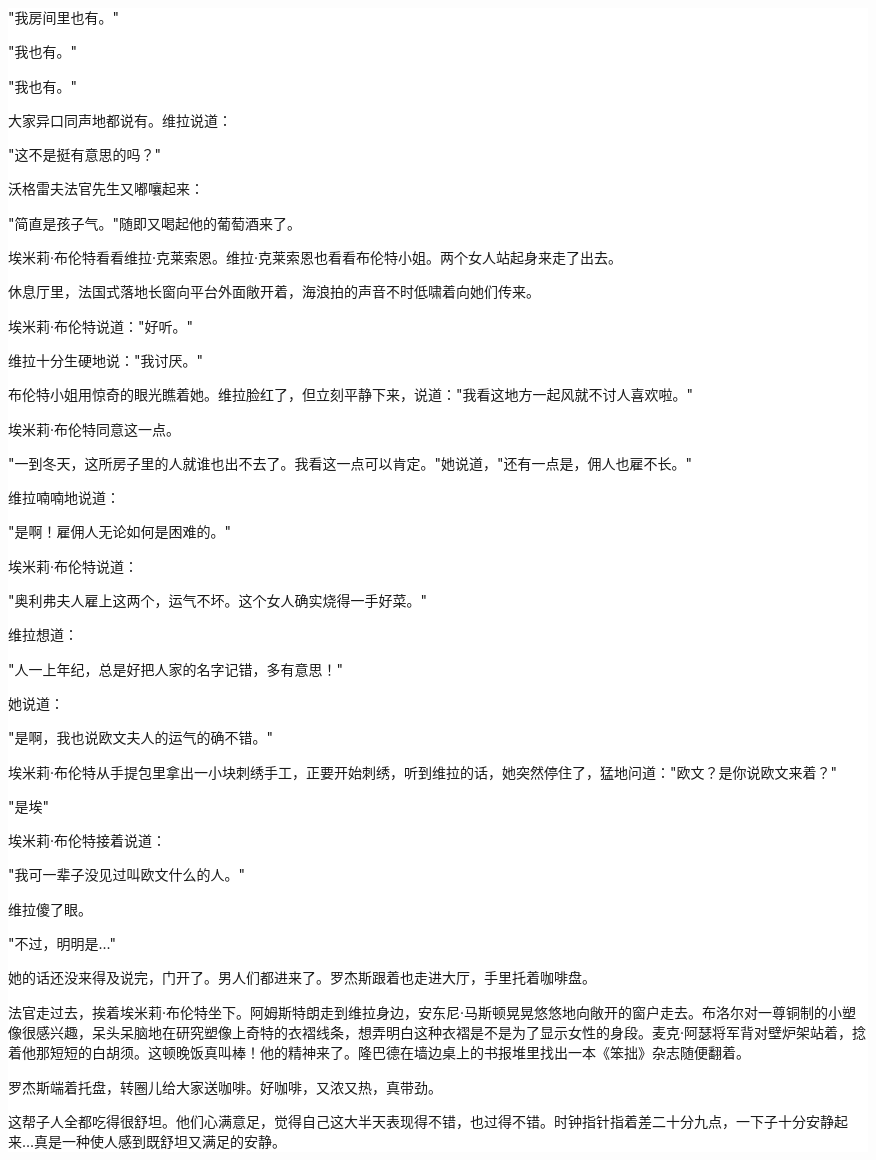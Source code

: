 "我房间里也有。"

"我也有。"

"我也有。"

大家异口同声地都说有。维拉说道：

"这不是挺有意思的吗？"

沃格雷夫法官先生又嘟嚷起来：

"简直是孩子气。"随即又喝起他的葡萄酒来了。

埃米莉·布伦特看看维拉·克莱索恩。维拉·克莱索恩也看看布伦特小姐。两个女人站起身来走了出去。

休息厅里，法国式落地长窗向平台外面敞开着，海浪拍的声音不时低啸着向她们传来。

埃米莉·布伦特说道："好听。"

维拉十分生硬地说："我讨厌。"

布伦特小姐用惊奇的眼光瞧着她。维拉脸红了，但立刻平静下来，说道："我看这地方一起风就不讨人喜欢啦。"

埃米莉·布伦特同意这一点。

"一到冬天，这所房子里的人就谁也出不去了。我看这一点可以肯定。"她说道，"还有一点是，佣人也雇不长。"

维拉喃喃地说道：

"是啊！雇佣人无论如何是困难的。"

埃米莉·布伦特说道：

"奥利弗夫人雇上这两个，运气不坏。这个女人确实烧得一手好菜。"

维拉想道：

"人一上年纪，总是好把人家的名字记错，多有意思！"

她说道：

"是啊，我也说欧文夫人的运气的确不错。"

埃米莉·布伦特从手提包里拿出一小块刺绣手工，正要开始刺绣，听到维拉的话，她突然停住了，猛地问道："欧文？是你说欧文来着？"

"是埃"

埃米莉·布伦特接着说道：

"我可一辈子没见过叫欧文什么的人。"

维拉傻了眼。

"不过，明明是..."

她的话还没来得及说完，门开了。男人们都进来了。罗杰斯跟着也走进大厅，手里托着咖啡盘。

法官走过去，挨着埃米莉·布伦特坐下。阿姆斯特朗走到维拉身边，安东尼·马斯顿晃晃悠悠地向敞开的窗户走去。布洛尔对一尊铜制的小塑像很感兴趣，呆头呆脑地在研究塑像上奇特的衣褶线条，想弄明白这种衣褶是不是为了显示女性的身段。麦克·阿瑟将军背对壁炉架站着，捻着他那短短的白胡须。这顿晚饭真叫棒！他的精神来了。隆巴德在墙边桌上的书报堆里找出一本《笨拙》杂志随便翻着。

罗杰斯端着托盘，转圈儿给大家送咖啡。好咖啡，又浓又热，真带劲。

这帮子人全都吃得很舒坦。他们心满意足，觉得自己这大半天表现得不错，也过得不错。时钟指针指着差二十分九点，一下子十分安静起来...真是一种使人感到既舒坦又满足的安静。
